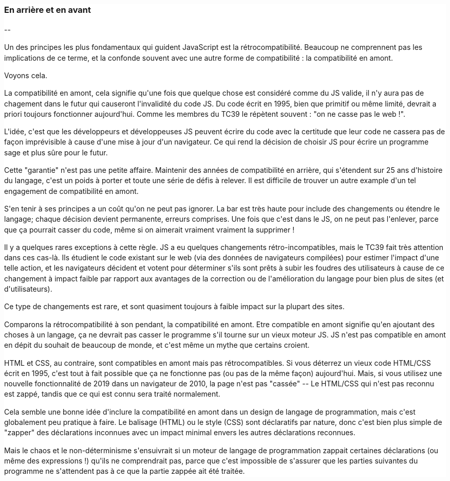 ### En arrière et en avant
--

Un des principes les plus fondamentaux qui guident JavaScript est la rétrocompatibilité. Beaucoup ne comprennent pas les implications de ce terme, et la confonde souvent avec une autre forme de compatibilité : la compatibilité en amont.

Voyons cela.

La compatibilité en amont, cela signifie qu'une fois que quelque chose est considéré comme du JS valide, il n'y aura pas de chagement dans le futur qui causeront l'invalidité du code JS. Du code écrit en 1995, bien que primitif ou même limité, devrait a priori toujours fonctionner aujourd'hui. Comme les membres du TC39 le répètent souvent : "on ne casse pas le web !".

L'idée, c'est que les développeurs et développeuses JS peuvent écrire du code avec la certitude que leur code ne cassera pas de façon imprévisible à cause d'une mise à jour d'un navigateur. Ce qui rend la décision de choisir JS pour écrire un programme sage et plus sûre pour le futur.

Cette "garantie" n'est pas une petite affaire. Maintenir des années de compatibilité en arrière, qui s'étendent sur 25 ans d'histoire du langage, c'est un poids à porter et toute une série de défis à relever. Il est difficile de trouver un autre example d'un tel engagement de compatibilité en amont.

S'en tenir à ses principes a un coût qu'on ne peut pas ignorer. La bar est très haute pour include des changements ou étendre le langage; chaque décision devient permanente, erreurs comprises. Une fois que c'est dans le JS, on ne peut pas l'enlever, parce que ça pourrait casser du code, même si on aimerait vraiment vraiment la supprimer !

Il y a quelques rares exceptions à cette règle. JS a eu quelques changements rétro-incompatibles, mais le TC39 fait très attention dans ces cas-là. Ils étudient le code existant sur le web (via des données de navigateurs compilées) pour estimer l'impact d'une telle action, et les navigateurs décident et votent pour déterminer s'ils sont prêts à subir les foudres des utilisateurs à cause de ce changement à impact faible par rapport aux avantages de la correction ou de l'amélioration du langage pour bien plus de sites (et d'utilisateurs).

Ce type de changements est rare, et sont quasiment toujours à faible impact sur la plupart des sites.

Comparons la rétrocompatibilité à son pendant, la compatibilité en amont. Etre compatible en amont signifie qu'en ajoutant des choses à un langage, ça ne devrait pas casser le programme s'il tourne sur un vieux moteur JS. JS n'est pas compatible en amont en dépit du souhait de beaucoup de monde, et c'est même un mythe que certains croient.

HTML et CSS, au contraire, sont compatibles en amont mais pas rétrocompatibles. Si vous déterrez un vieux code HTML/CSS écrit en 1995, c'est tout à fait possible que ça ne fonctionne pas (ou pas de la même façon) aujourd'hui. Mais, si vous utilisez une nouvelle fonctionnalité de 2019 dans un navigateur de 2010, la page n'est pas "cassée" -- Le HTML/CSS qui n'est pas reconnu est zappé, tandis que ce qui est connu sera traité normalement.

Cela semble une bonne idée d'inclure la compatibilité en amont dans un design de langage de programmation, mais c'est globalement peu pratique à faire. Le balisage (HTML) ou le style (CSS) sont déclaratifs par nature, donc c'est bien plus simple de "zapper" des déclarations inconnues avec un impact minimal envers les autres déclarations reconnues.

Mais le chaos et le non-déterminisme s'ensuivrait si un moteur de langage de programmation zappait certaines déclarations (ou même des expressions !) qu'ils ne comprendrait pas, parce que c'est impossible de s'assurer que les parties suivantes du programme ne s'attendent pas à ce que la partie zappée ait été traitée.
